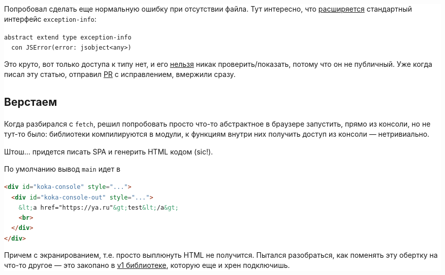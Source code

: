 Попробовал сделать еще нормальную ошибку при отсутствии файла.
Тут интересно, что [расширяется](https://github.com/koka-community/std/blob/5cc7fb6d1206e44636aed953d03226429cd7f726/std/jsextern.kk#L395-L396) стандартный интерфейс `exception-info`:
```koka
abstract extend type exception-info
  con JSError(error: jsobject<any>)
```
Это круто, вот только доступа к типу нет, и его [нельзя](https://github.com/koka-community/std/issues/35) никак проверить/показать, потому что он не публичный.
Уже когда писал эту статью, отправил [PR](https://github.com/koka-community/std/pull/36) с исправлением, вмержили сразу.

## Верстаем

Когда разбирался с `fetch`, решил попробовать просто что-то абстрактное в браузере запустить, прямо из консоли, но не тут-то было: библиотеки компилируются в модули, к функциям внутри них получить доступ из консоли — нетривиально.

Штош... придется писать SPA и генерить HTML кодом (sic!).

По умолчанию вывод `main` идет в
```html
<div id="koka-console" style="...">
  <div id="koka-console-out" style="...">
    &lt;a href="https://ya.ru"&gt;test&lt;/a&gt;
    <br>
  </div>
</div>
```
Причем с экранированием, т.е. просто выплюнуть HTML не получится.
Пытался разобраться, как поменять эту обертку на что-то другое — это закопано в [v1 библиотеке](https://github.com/koka-lang/koka/tree/dev/lib/v1), которую еще и хрен подключишь.
